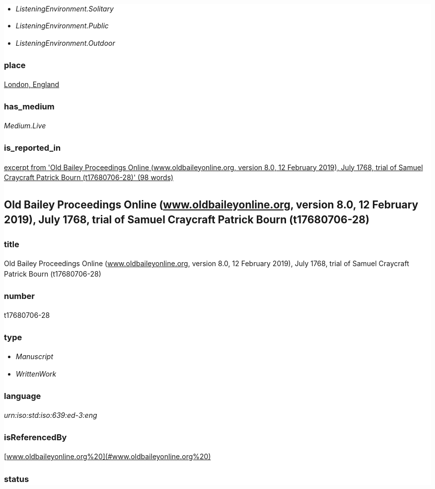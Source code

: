  - *ListeningEnvironment.Solitary*

 - *ListeningEnvironment.Public*

 - *ListeningEnvironment.Outdoor*

### place


[London, England](#London-England)

### has_medium


*Medium.Live*

### is_reported_in


[excerpt from 'Old Bailey Proceedings Online (www.oldbaileyonline.org, version 8.0, 12 February 2019), July 1768, trial of Samuel Craycraft Patrick Bourn (t17680706-28)' (98 words)](#excerpt-from-'Old-Bailey-Proceedings-Online-(www.oldbaileyonline.org-version-8.0-12-February-2019)-July-1768-trial-of-Samuel-Craycraft-Patrick-Bourn-(t17680706-28)'-(98-words))

## Old Bailey Proceedings Online (www.oldbaileyonline.org, version 8.0, 12 February 2019), July 1768, trial of Samuel Craycraft Patrick Bourn (t17680706-28)

### title


Old Bailey Proceedings Online (www.oldbaileyonline.org, version 8.0, 12 February 2019), July 1768, trial of Samuel Craycraft Patrick Bourn (t17680706-28)

### number


t17680706-28

### type

 - *Manuscript*

 - *WrittenWork*

### language


*urn:iso:std:iso:639:ed-3:eng*

### isReferencedBy


[www.oldbaileyonline.org%20](#www.oldbaileyonline.org%20)

### status
